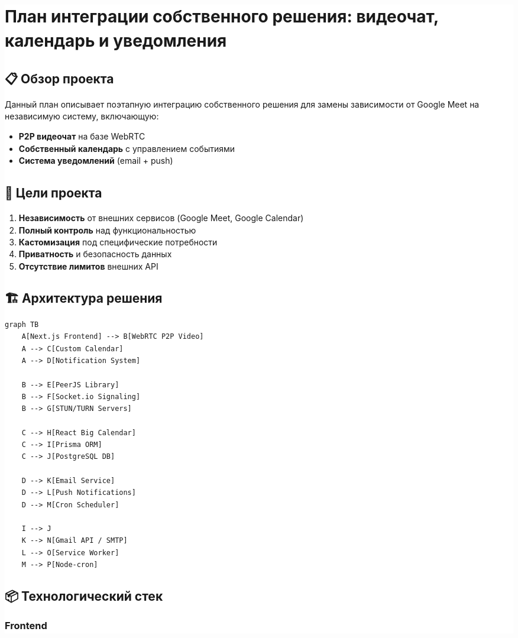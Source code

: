 # План интеграции собственного решения: видеочат, календарь и уведомления

## 📋 Обзор проекта

Данный план описывает поэтапную интеграцию собственного решения для замены зависимости от Google Meet на независимую систему, включающую:

- **P2P видеочат** на базе WebRTC
- **Собственный календарь** с управлением событиями
- **Система уведомлений** (email + push)

## 🎯 Цели проекта

1. **Независимость** от внешних сервисов (Google Meet, Google Calendar)
2. **Полный контроль** над функциональностью
3. **Кастомизация** под специфические потребности
4. **Приватность** и безопасность данных
5. **Отсутствие лимитов** внешних API

## 🏗️ Архитектура решения

```mermaid
graph TB
    A[Next.js Frontend] --> B[WebRTC P2P Video]
    A --> C[Custom Calendar]
    A --> D[Notification System]

    B --> E[PeerJS Library]
    B --> F[Socket.io Signaling]
    B --> G[STUN/TURN Servers]

    C --> H[React Big Calendar]
    C --> I[Prisma ORM]
    C --> J[PostgreSQL DB]

    D --> K[Email Service]
    D --> L[Push Notifications]
    D --> M[Cron Scheduler]

    I --> J
    K --> N[Gmail API / SMTP]
    L --> O[Service Worker]
    M --> P[Node-cron]
```

## 📦 Технологический стек

### Frontend
